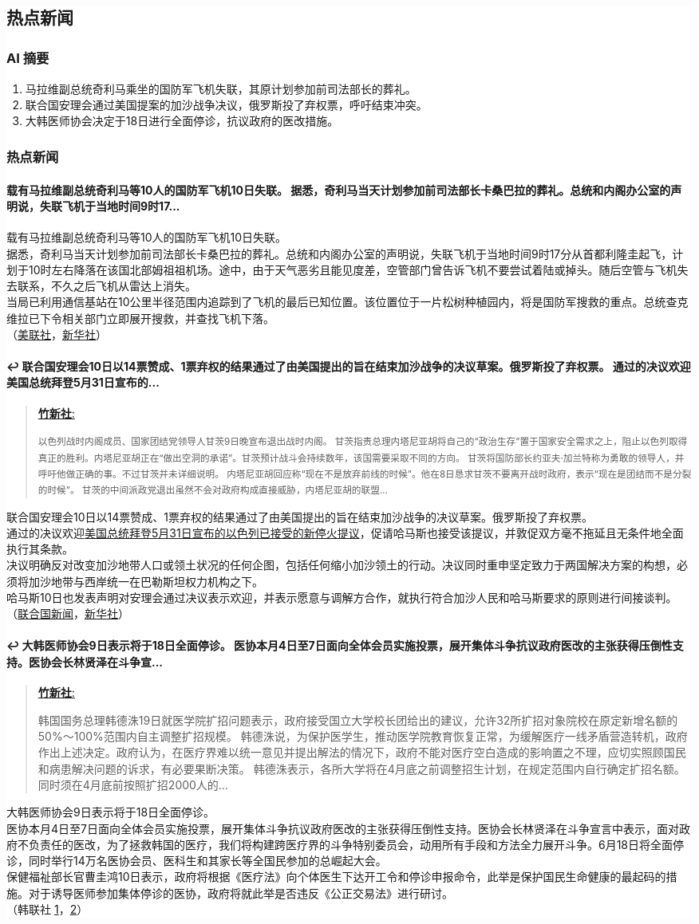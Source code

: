 ## 热点新闻

### AI 摘要

1. 马拉维副总统奇利马乘坐的国防军飞机失联，其原计划参加前司法部长的葬礼。
2. 联合国安理会通过美国提案的加沙战争决议，俄罗斯投了弃权票，呼吁结束冲突。
3. 大韩医师协会决定于18日进行全面停诊，抗议政府的医改措施。

### 热点新闻

#### 载有马拉维副总统奇利马等10人的国防军飞机10日失联。 据悉，奇利马当天计划参加前司法部长卡桑巴拉的葬礼。总统和内阁办公室的声明说，失联飞机于当地时间9时17...
<p>载有马拉维副总统奇利马等10人的国防军飞机10日失联。<br>据悉，奇利马当天计划参加前司法部长卡桑巴拉的葬礼。总统和内阁办公室的声明说，失联飞机于当地时间9时17分从首都利隆圭起飞，计划于10时左右降落在该国北部姆祖祖机场。途中，由于天气恶劣且能见度差，空管部门曾告诉飞机不要尝试着陆或掉头。随后空管与飞机失去联系，不久之后飞机从雷达上消失。<br>当局已利用通信基站在10公里半径范围内追踪到了飞机的最后已知位置。该位置位于一片松树种植园内，将是国防军搜救的重点。总统查克维拉已下令相关部门立即展开搜救，并查找飞机下落。<br>（<a href="https://apnews.com/article/malawi-vice-president-missing-plane-2850e56f58e4635b3aeadc205713947f" target="_blank" rel="noopener" onclick="return confirm('Open this link?\n\n'+this.href);">美联社</a>，<a href="http://www.news.cn/world/20240611/62749fc455504b869cf0c9fea12c040a/c.html" target="_blank" rel="noopener" onclick="return confirm('Open this link?\n\n'+this.href);">新华社</a>）</p>


#### ↩️ 联合国安理会10日以14票赞成、1票弃权的结果通过了由美国提出的旨在结束加沙战争的决议草案。俄罗斯投了弃权票。 通过的决议欢迎美国总统拜登5月31日宣布的...
<div class="rsshub-quote"><blockquote>                                    <p><a href="https://t.me/tnews365/30619"><b>竹新社</b>:</a></p>                                    <p><small>以色列战时内阁成员、国家团结党领导人甘茨9日晚宣布退出战时内阁。 甘茨指责总理内塔尼亚胡将自己的“政治生存”置于国家安全需求之上，阻止以色列取得真正的胜利。内塔尼亚胡正在“做出空洞的承诺”。甘茨预计战斗会持续数年，该国需要采取不同的方向。 甘茨将国防部长约亚夫·加兰特称为勇敢的领导人，并呼吁他做正确的事。不过甘茨并未详细说明。 内塔尼亚胡回应称“现在不是放弃前线的时候”。他在8日恳求甘茨不要离开战时政府，表示“现在是团结而不是分裂的时候”。 甘茨的中间派政党退出虽然不会对政府构成直接威胁，内塔尼亚胡的联盟…</small></p>                                                                    </blockquote></div><p>联合国安理会10日以14票赞成、1票弃权的结果通过了由美国提出的旨在结束加沙战争的决议草案。俄罗斯投了弃权票。<br>通过的决议欢迎<a href="https://t.me/tnews365/30550" target="_blank" rel="noopener" onclick="return confirm('Open this link?\n\n'+this.href);">美国总统拜登5月31日宣布的以色列已接受的新停火提议</a>，促请哈马斯也接受该提议，并敦促双方毫不拖延且无条件地全面执行其条款。<br>决议明确反对改变加沙地带人口或领土状况的任何企图，包括任何缩小加沙领土的行动。决议同时重申坚定致力于两国解决方案的构想，必须将加沙地带与西岸统一在巴勒斯坦权力机构之下。<br>哈马斯10日也发表声明对安理会通过决议表示欢迎，并表示愿意与调解方合作，就执行符合加沙人民和哈马斯要求的原则进行间接谈判。<br>（<a href="https://news.un.org/zh/story/2024/06/1129236" target="_blank" rel="noopener" onclick="return confirm('Open this link?\n\n'+this.href);">联合国新闻</a>，<a href="http://www.news.cn/world/20240611/566522edfdd1402a8163654cc9088d9c/c.html" target="_blank" rel="noopener" onclick="return confirm('Open this link?\n\n'+this.href);">新华社</a>）</p>


#### ↩️ 大韩医师协会9日表示将于18日全面停诊。 医协本月4日至7日面向全体会员实施投票，展开集体斗争抗议政府医改的主张获得压倒性支持。医协会长林贤泽在斗争宣...
<div class="rsshub-quote"><blockquote>                                    <p><a href="https://t.me/tnews365/30189"><b>竹新社</b>:</a></p>                                                                        <p>韩国国务总理韩德洙19日就医学院扩招问题表示，政府接受国立大学校长团给出的建议，允许32所扩招对象院校在原定新增名额的50%～100%范围内自主调整扩招规模。 韩德洙说，为保护医学生，推动医学院教育恢复正常，为缓解医疗一线矛盾营造转机，政府作出上述决定。政府认为，在医疗界难以统一意见并提出解法的情况下，政府不能对医疗空白造成的影响置之不理，应切实照顾国民和病患解决问题的诉求，有必要果断决策。 韩德洙表示，各所大学将在4月底之前调整招生计划，在规定范围内自行确定扩招名额。同时须在4月底前按照扩招2000人的…</p>                                </blockquote></div><p>大韩医师协会9日表示将于18日全面停诊。<br>医协本月4日至7日面向全体会员实施投票，展开集体斗争抗议政府医改的主张获得压倒性支持。医协会长林贤泽在斗争宣言中表示，面对政府不负责任的医改，为了拯救韩国的医疗，我们将构建跨医疗界的斗争特别委员会，动用所有手段和方法全力展开斗争。6月18日将全面停诊，同时举行14万名医协会员、医科生和其家长等全国民参加的总崛起大会。<br>保健福祉部长官曹圭鸿10日表示，政府将根据《医疗法》向个体医生下达开工令和停诊申报命令，此举是保护国民生命健康的最起码的措施。对于诱导医师参加集体停诊的医协，政府将就此举是否违反《公正交易法》进行研讨。<br>（韩联社 <a href="https://cn.yna.co.kr/view/ACK20240609001600881?section=search" target="_blank" rel="noopener" onclick="return confirm('Open this link?\n\n'+this.href);">1</a>，<a href="https://cn.yna.co.kr/view/ACK20240610002600881?section=search" target="_blank" rel="noopener" onclick="return confirm('Open this link?\n\n'+this.href);">2</a>）</p>
